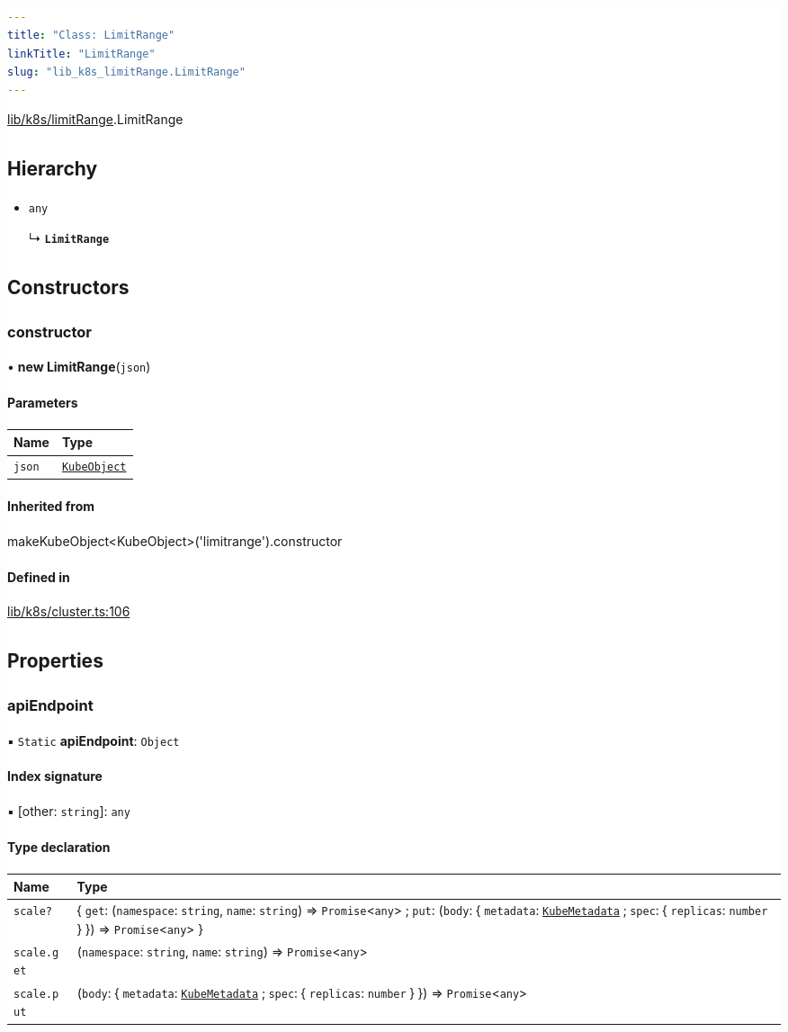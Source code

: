 ```yaml
---
title: "Class: LimitRange"
linkTitle: "LimitRange"
slug: "lib_k8s_limitRange.LimitRange"
---
```


[lib/k8s/limitRange](../modules/lib_k8s_limitRange.md).LimitRange

## Hierarchy

- `any`

  ↳ **`LimitRange`**

## Constructors

### constructor

• **new LimitRange**(`json`)

#### Parameters

| Name | Type |
| :------ | :------ |
| `json` | [`KubeObject`](../interfaces/lib_k8s_limitRange.KubeObject.md) |

#### Inherited from

makeKubeObject<KubeObject\>('limitrange').constructor

#### Defined in

[lib/k8s/cluster.ts:106](https://github.com/headlamp-k8s/headlamp/blob/1093c364/frontend/src/lib/k8s/cluster.ts#L106)

## Properties

### apiEndpoint

▪ `Static` **apiEndpoint**: `Object`

#### Index signature

▪ [other: `string`]: `any`

#### Type declaration

| Name | Type |
| :------ | :------ |
| `scale?` | { `get`: (`namespace`: `string`, `name`: `string`) => `Promise`<`any`\> ; `put`: (`body`: { `metadata`: [`KubeMetadata`](../interfaces/lib_k8s_cluster.KubeMetadata.md) ; `spec`: { `replicas`: `number`  }  }) => `Promise`<`any`\>  } |
| `scale.get` | (`namespace`: `string`, `name`: `string`) => `Promise`<`any`\> |
| `scale.put` | (`body`: { `metadata`: [`KubeMetadata`](../interfaces/lib_k8s_cluster.KubeMetadata.md) ; `spec`: { `replicas`: `number`  }  }) => `Promise`<`any`\> |
